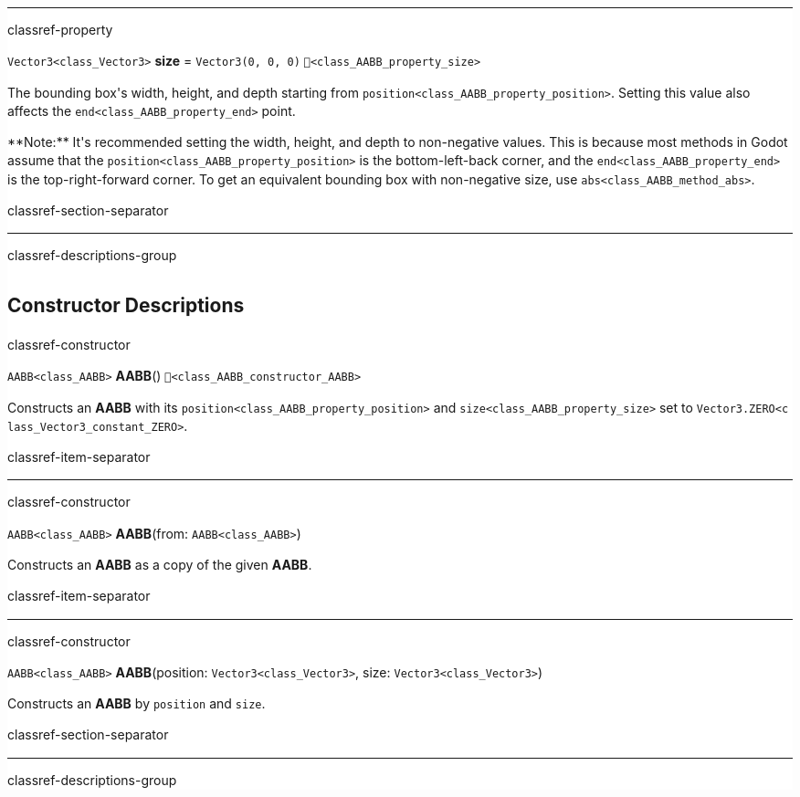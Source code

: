 ------------------------------------------------------------------------

classref-property

`Vector3<class_Vector3>` **size** = `Vector3(0, 0, 0)`
`🔗<class_AABB_property_size>`

The bounding box's width, height, and depth starting from
`position<class_AABB_property_position>`. Setting this value also
affects the `end<class_AABB_property_end>` point.

\*\*Note:\*\* It's recommended setting the width, height, and depth to
non-negative values. This is because most methods in Godot assume that
the `position<class_AABB_property_position>` is the bottom-left-back
corner, and the `end<class_AABB_property_end>` is the top-right-forward
corner. To get an equivalent bounding box with non-negative size, use
`abs<class_AABB_method_abs>`.

classref-section-separator

------------------------------------------------------------------------

classref-descriptions-group

## Constructor Descriptions

classref-constructor

`AABB<class_AABB>` **AABB**() `🔗<class_AABB_constructor_AABB>`

Constructs an **AABB** with its `position<class_AABB_property_position>`
and `size<class_AABB_property_size>` set to
`Vector3.ZERO<class_Vector3_constant_ZERO>`.

classref-item-separator

------------------------------------------------------------------------

classref-constructor

`AABB<class_AABB>` **AABB**(from: `AABB<class_AABB>`)

Constructs an **AABB** as a copy of the given **AABB**.

classref-item-separator

------------------------------------------------------------------------

classref-constructor

`AABB<class_AABB>` **AABB**(position: `Vector3<class_Vector3>`, size:
`Vector3<class_Vector3>`)

Constructs an **AABB** by `position` and `size`.

classref-section-separator

------------------------------------------------------------------------

classref-descriptions-group
